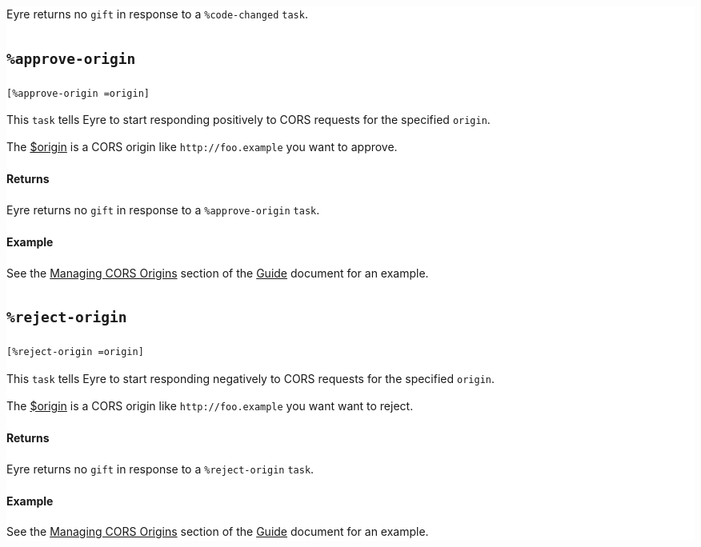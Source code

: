 Eyre returns no `gift` in response to a `%code-changed` `task`.

## `%approve-origin`

```hoon
[%approve-origin =origin]
```

This `task` tells Eyre to start responding positively to CORS requests for the specified `origin`.

The [$origin](/reference/arvo/eyre/data-types#origin) is a CORS origin like `http://foo.example` you want to approve.

#### Returns

Eyre returns no `gift` in response to a `%approve-origin` `task`.

#### Example

See the [Managing CORS Origins](/reference/arvo/eyre/guide#managing-cors-origins) section of the [Guide](/reference/arvo/eyre/guide) document for an example.

## `%reject-origin`

```hoon
[%reject-origin =origin]
```

This `task` tells Eyre to start responding negatively to CORS requests for the specified `origin`.

The [$origin](/reference/arvo/eyre/data-types#origin) is a CORS origin like `http://foo.example` you want want to reject.

#### Returns

Eyre returns no `gift` in response to a `%reject-origin` `task`.

#### Example

See the [Managing CORS Origins](/reference/arvo/eyre/guide#managing-cors-origins) section of the [Guide](/reference/arvo/eyre/guide) document for an example.
